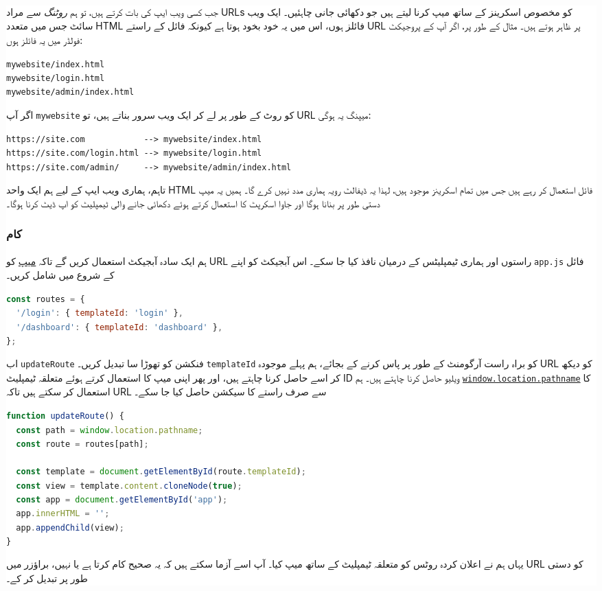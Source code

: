 جب کسی ویب ایپ کی بات کرتے ہیں، تو ہم *روٹنگ* سے مراد URLs کو مخصوص اسکرینز کے ساتھ میپ کرنا لیتے ہیں جو دکھائی جانی چاہئیں۔ ایک ویب سائٹ جس میں متعدد HTML فائلز ہوں، اس میں یہ خود بخود ہوتا ہے کیونکہ فائل کے راستے URL پر ظاہر ہوتے ہیں۔ مثال کے طور پر، اگر آپ کے پروجیکٹ فولڈر میں یہ فائلز ہوں:

```
mywebsite/index.html
mywebsite/login.html
mywebsite/admin/index.html
```

اگر آپ `mywebsite` کو روٹ کے طور پر لے کر ایک ویب سرور بناتے ہیں، تو URL میپنگ یہ ہوگی:

```
https://site.com            --> mywebsite/index.html
https://site.com/login.html --> mywebsite/login.html
https://site.com/admin/     --> mywebsite/admin/index.html
```

تاہم، ہماری ویب ایپ کے لیے ہم ایک واحد HTML فائل استعمال کر رہے ہیں جس میں تمام اسکرینز موجود ہیں، لہذا یہ ڈیفالٹ رویہ ہماری مدد نہیں کرے گا۔ ہمیں یہ میپ دستی طور پر بنانا ہوگا اور جاوا اسکرپٹ کا استعمال کرتے ہوئے دکھائی جانے والی ٹیمپلیٹ کو اپ ڈیٹ کرنا ہوگا۔

### کام

ہم ایک سادہ آبجیکٹ استعمال کریں گے تاکہ [میپ](https://en.wikipedia.org/wiki/Associative_array) کو URL راستوں اور ہماری ٹیمپلیٹس کے درمیان نافذ کیا جا سکے۔ اس آبجیکٹ کو اپنے `app.js` فائل کے شروع میں شامل کریں۔

```js
const routes = {
  '/login': { templateId: 'login' },
  '/dashboard': { templateId: 'dashboard' },
};
```

اب `updateRoute` فنکشن کو تھوڑا سا تبدیل کریں۔ `templateId` کو براہ راست آرگومنٹ کے طور پر پاس کرنے کے بجائے، ہم پہلے موجودہ URL کو دیکھ کر اسے حاصل کرنا چاہتے ہیں، اور پھر اپنی میپ کا استعمال کرتے ہوئے متعلقہ ٹیمپلیٹ ID ویلیو حاصل کرنا چاہتے ہیں۔ ہم [`window.location.pathname`](https://developer.mozilla.org/docs/Web/API/Location/pathname) کا استعمال کر سکتے ہیں تاکہ URL سے صرف راستے کا سیکشن حاصل کیا جا سکے۔

```js
function updateRoute() {
  const path = window.location.pathname;
  const route = routes[path];

  const template = document.getElementById(route.templateId);
  const view = template.content.cloneNode(true);
  const app = document.getElementById('app');
  app.innerHTML = '';
  app.appendChild(view);
}
```

یہاں ہم نے اعلان کردہ روٹس کو متعلقہ ٹیمپلیٹ کے ساتھ میپ کیا۔ آپ اسے آزما سکتے ہیں کہ یہ صحیح کام کرتا ہے یا نہیں، براؤزر میں URL کو دستی طور پر تبدیل کر کے۔

